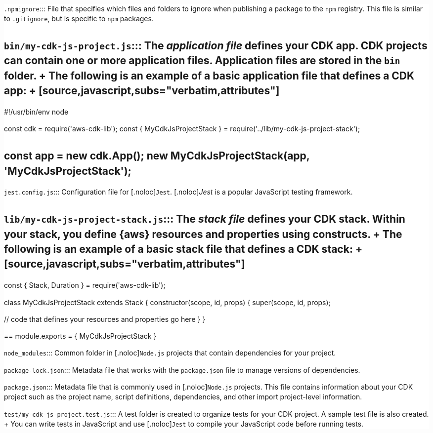 `.npmignore`::: File that specifies which files and folders to ignore when publishing a package to the `npm` registry. This file is similar to `.gitignore`, but is specific to `npm` packages.

`bin/my-cdk-js-project.js`::: The _application file_ defines your CDK app. CDK projects can contain one or more application files. Application files are stored in the `bin` folder.
+
The following is an example of a basic application file that defines a CDK app:
+
[source,javascript,subs="verbatim,attributes"]
---
#!/usr/bin/env node

const cdk = require('aws-cdk-lib');
const { MyCdkJsProjectStack } = require('../lib/my-cdk-js-project-stack');

const app = new cdk.App();
new MyCdkJsProjectStack(app, 'MyCdkJsProjectStack');
---

`jest.config.js`::: Configuration file for [.noloc]`Jest`. [.noloc]_Jest_ is a popular JavaScript testing framework.

`lib/my-cdk-js-project-stack.js`::: The _stack file_ defines your CDK stack. Within your stack, you define \{aws} resources and properties using constructs.
+
The following is an example of a basic stack file that defines a CDK stack:
+
[source,javascript,subs="verbatim,attributes"]
---
const { Stack, Duration } = require('aws-cdk-lib');

class MyCdkJsProjectStack extends Stack {
 constructor(scope, id, props) {
  super(scope, id, props);

// code that defines your resources and properties go here
 }
}

== module.exports = { MyCdkJsProjectStack }

`node_modules`::: Common folder in [.noloc]`Node.js` projects that contain dependencies for your project.

`package-lock.json`::: Metadata file that works with the `package.json` file to manage versions of dependencies.

`package.json`::: Metadata file that is commonly used in [.noloc]`Node.js` projects. This file contains information about your CDK project such as the project name, script definitions, dependencies, and other import project-level information.

`test/my-cdk-js-project.test.js`::: A test folder is created to organize tests for your CDK project. A sample test file is also created.
+
You can write tests in JavaScript and use  [.noloc]`Jest` to compile your JavaScript code before running tests.
